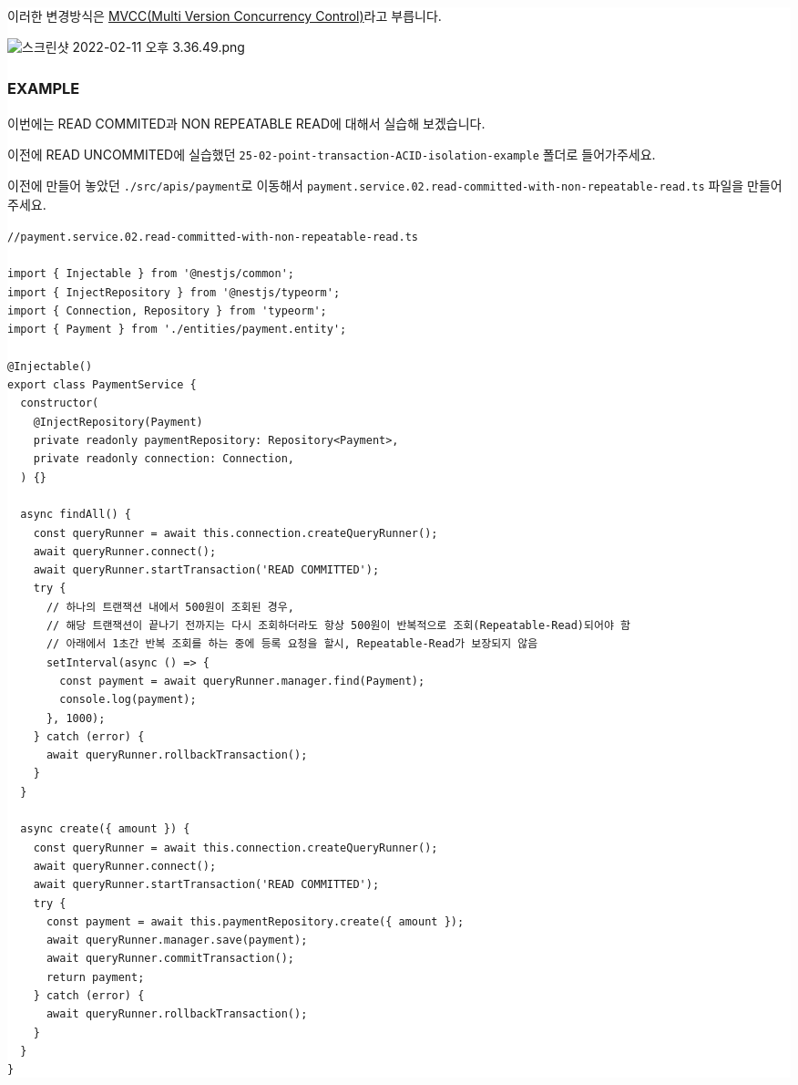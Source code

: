 이러한 변경방식은 [MVCC(Multi Version Concurrency Control)](https://en.wikipedia.org/wiki/Multiversion_concurrency_control)라고 부릅니다.

![스크린샷 2022-02-11 오후 3.36.49.png](BE%20Day26%20ACID%20Transaction%20&%20Isolation%20c63a3f8c82e04669a3ee8dc2f6e4fd44/%E1%84%89%E1%85%B3%E1%84%8F%E1%85%B3%E1%84%85%E1%85%B5%E1%86%AB%E1%84%89%E1%85%A3%E1%86%BA_2022-02-11_%E1%84%8B%E1%85%A9%E1%84%92%E1%85%AE_3.36.49.png)

### EXAMPLE

이번에는 READ COMMITED과 NON REPEATABLE READ에 대해서 실습해 보겠습니다.

이전에 READ UNCOMMITED에 실습했던 `25-02-point-transaction-ACID-isolation-example` 폴더로 들어가주세요.

이전에 만들어 놓았던 `./src/apis/payment`로 이동해서 `payment.service.02.read-committed-with-non-repeatable-read.ts` 파일을 만들어주세요.

```tsx
//payment.service.02.read-committed-with-non-repeatable-read.ts

import { Injectable } from '@nestjs/common';
import { InjectRepository } from '@nestjs/typeorm';
import { Connection, Repository } from 'typeorm';
import { Payment } from './entities/payment.entity';

@Injectable()
export class PaymentService {
  constructor(
    @InjectRepository(Payment)
    private readonly paymentRepository: Repository<Payment>,
    private readonly connection: Connection,
  ) {}

  async findAll() {
    const queryRunner = await this.connection.createQueryRunner();
    await queryRunner.connect();
    await queryRunner.startTransaction('READ COMMITTED');
    try {
      // 하나의 트랜잭션 내에서 500원이 조회된 경우,
      // 해당 트랜잭션이 끝나기 전까지는 다시 조회하더라도 항상 500원이 반복적으로 조회(Repeatable-Read)되어야 함
      // 아래에서 1초간 반복 조회를 하는 중에 등록 요청을 할시, Repeatable-Read가 보장되지 않음
      setInterval(async () => {
        const payment = await queryRunner.manager.find(Payment);
        console.log(payment);
      }, 1000);
    } catch (error) {
      await queryRunner.rollbackTransaction();
    }
  }

  async create({ amount }) {
    const queryRunner = await this.connection.createQueryRunner();
    await queryRunner.connect();
    await queryRunner.startTransaction('READ COMMITTED');
    try {
      const payment = await this.paymentRepository.create({ amount });
      await queryRunner.manager.save(payment);
      await queryRunner.commitTransaction();
      return payment;
    } catch (error) {
      await queryRunner.rollbackTransaction();
    }
  }
}
```
